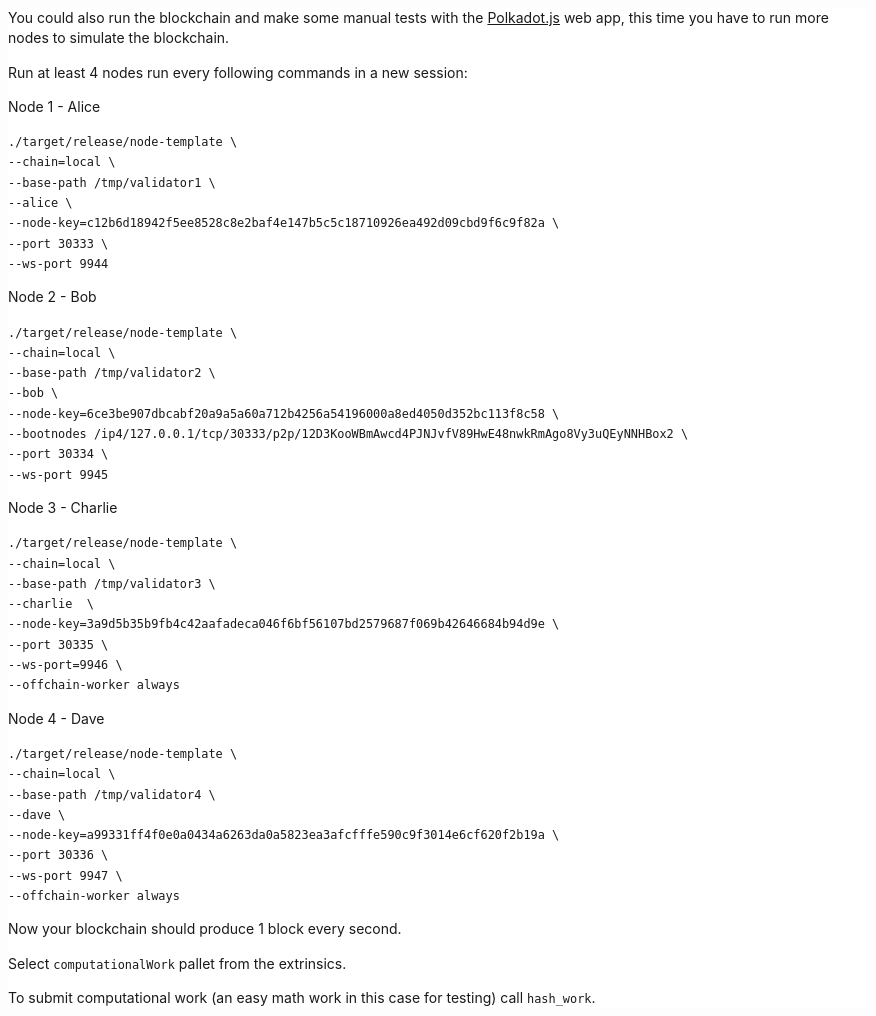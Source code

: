 You could also run the blockchain and make some manual tests with the [Polkadot.js](https://polkadot.js.org/apps/#/extrinsics?rpc=ws://127.0.0.1:9944) web app, this time you have to run more nodes to simulate the blockchain.

Run at least 4 nodes run every following commands in a new session:

Node 1 - Alice
```shell
./target/release/node-template \
--chain=local \
--base-path /tmp/validator1 \
--alice \
--node-key=c12b6d18942f5ee8528c8e2baf4e147b5c5c18710926ea492d09cbd9f6c9f82a \
--port 30333 \
--ws-port 9944
```
Node 2 - Bob
```shell
./target/release/node-template \
--chain=local \
--base-path /tmp/validator2 \
--bob \
--node-key=6ce3be907dbcabf20a9a5a60a712b4256a54196000a8ed4050d352bc113f8c58 \
--bootnodes /ip4/127.0.0.1/tcp/30333/p2p/12D3KooWBmAwcd4PJNJvfV89HwE48nwkRmAgo8Vy3uQEyNNHBox2 \
--port 30334 \
--ws-port 9945
```
Node 3 - Charlie
```shell
./target/release/node-template \
--chain=local \
--base-path /tmp/validator3 \
--charlie  \
--node-key=3a9d5b35b9fb4c42aafadeca046f6bf56107bd2579687f069b42646684b94d9e \
--port 30335 \
--ws-port=9946 \
--offchain-worker always
```
Node 4 - Dave
```shell
./target/release/node-template \
--chain=local \
--base-path /tmp/validator4 \
--dave \
--node-key=a99331ff4f0e0a0434a6263da0a5823ea3afcfffe590c9f3014e6cf620f2b19a \
--port 30336 \
--ws-port 9947 \
--offchain-worker always
```

Now your blockchain should produce 1 block every second.

Select `computationalWork` pallet from the extrinsics.

To submit computational work (an easy math work in this case for testing) call `hash_work`.
